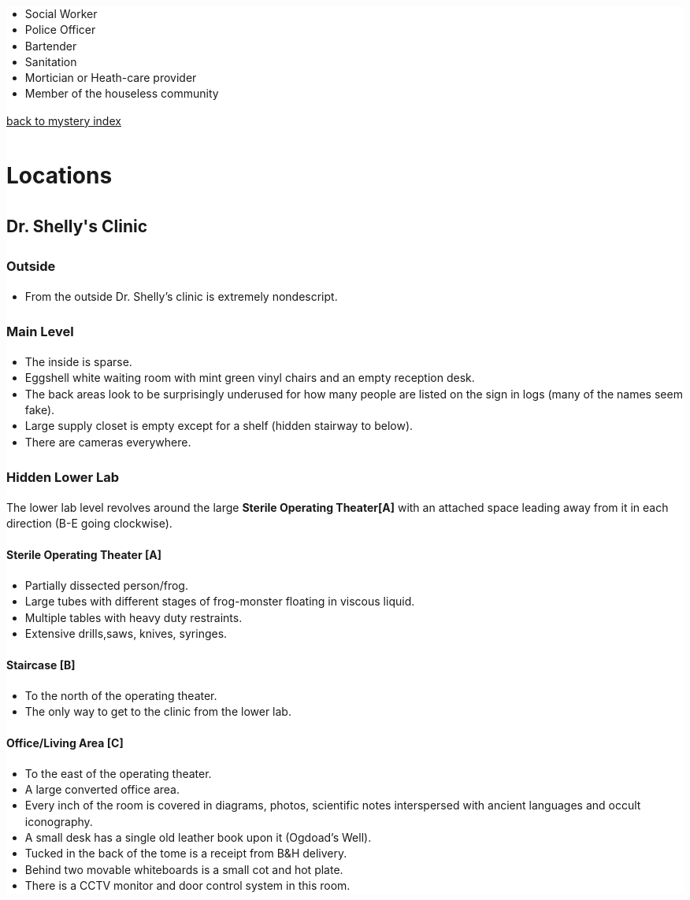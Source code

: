 - Social Worker
- Police Officer
- Bartender
- Sanitation
- Mortician or Heath-care provider
- Member of the houseless community

[back to mystery index](#mystery-index)

<div style="page-break-after: always"></div>

# Locations

## Dr. Shelly's Clinic

### Outside

- From the outside Dr. Shelly’s clinic is extremely nondescript.

### Main Level

- The inside is sparse.
- Eggshell white waiting room with mint green vinyl chairs and an empty reception desk.
- The back areas look to be surprisingly underused for how many people are listed on the sign in logs (many of the names seem fake).
- Large supply closet is empty except for a shelf (hidden stairway to below).
- There are cameras everywhere.

### Hidden Lower Lab

The lower lab level revolves around the large **Sterile Operating Theater[A]** with an attached space leading away from it in each direction (B-E going clockwise).

#### Sterile Operating Theater [A]

- Partially dissected person/frog.
- Large tubes with different stages of frog-monster floating in viscous liquid.
- Multiple tables with heavy duty restraints.
- Extensive drills,saws, knives, syringes.

#### Staircase [B]

- To the north of the operating theater.
- The only way to get to the clinic from the lower lab.

#### Office/Living Area [C]

- To the east of the operating theater.
- A large converted office area.
- Every inch of the room is covered in diagrams, photos, scientific notes interspersed with ancient languages and occult iconography.
- A small desk has a single old leather book upon it (Ogdoad’s Well).
- Tucked in the back of the tome is a receipt from B&H delivery.
- Behind two movable whiteboards is a small cot and hot plate.
- There is a CCTV monitor and door control system in this room.


[^1]: Vi Huntsman did a great video on table entries and how they can act as way of understanding the world:  [The Good, The Bad and the Aleatory - Roll Tables Part 1 - YouTube](https://www.youtube.com/watch?v=UXfjty_lbnw&ab_channel=CollabsWithoutPermission)
[^2]: John Battle does a great dive into how bits and pieces presented in a text (like table entries) help build an understanding of the world - which then can lead to roleplay:  [The Descent into Roleplaying - YouTube](https://www.youtube.com/watch?v=AVIok4wMKng&ab_channel=JohnBattle)